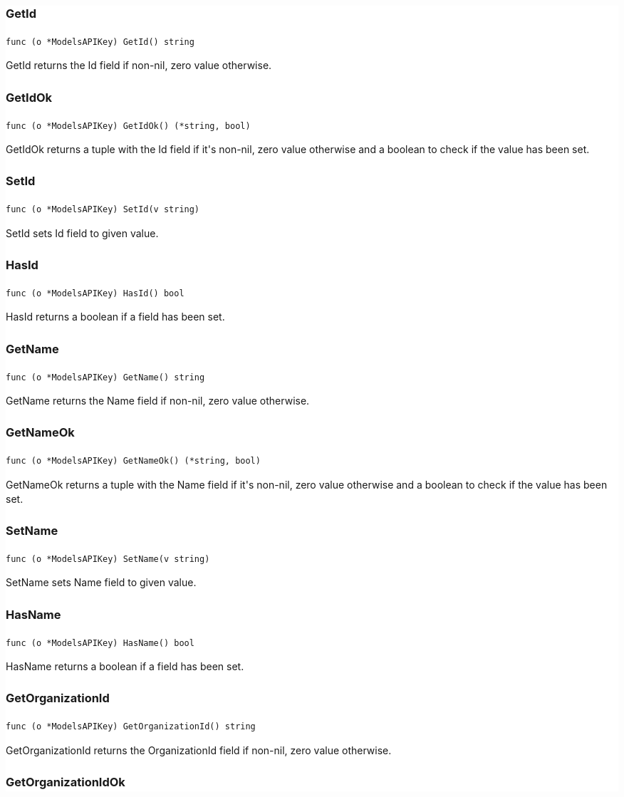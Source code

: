 ### GetId

`func (o *ModelsAPIKey) GetId() string`

GetId returns the Id field if non-nil, zero value otherwise.

### GetIdOk

`func (o *ModelsAPIKey) GetIdOk() (*string, bool)`

GetIdOk returns a tuple with the Id field if it's non-nil, zero value otherwise
and a boolean to check if the value has been set.

### SetId

`func (o *ModelsAPIKey) SetId(v string)`

SetId sets Id field to given value.

### HasId

`func (o *ModelsAPIKey) HasId() bool`

HasId returns a boolean if a field has been set.

### GetName

`func (o *ModelsAPIKey) GetName() string`

GetName returns the Name field if non-nil, zero value otherwise.

### GetNameOk

`func (o *ModelsAPIKey) GetNameOk() (*string, bool)`

GetNameOk returns a tuple with the Name field if it's non-nil, zero value otherwise
and a boolean to check if the value has been set.

### SetName

`func (o *ModelsAPIKey) SetName(v string)`

SetName sets Name field to given value.

### HasName

`func (o *ModelsAPIKey) HasName() bool`

HasName returns a boolean if a field has been set.

### GetOrganizationId

`func (o *ModelsAPIKey) GetOrganizationId() string`

GetOrganizationId returns the OrganizationId field if non-nil, zero value otherwise.

### GetOrganizationIdOk

